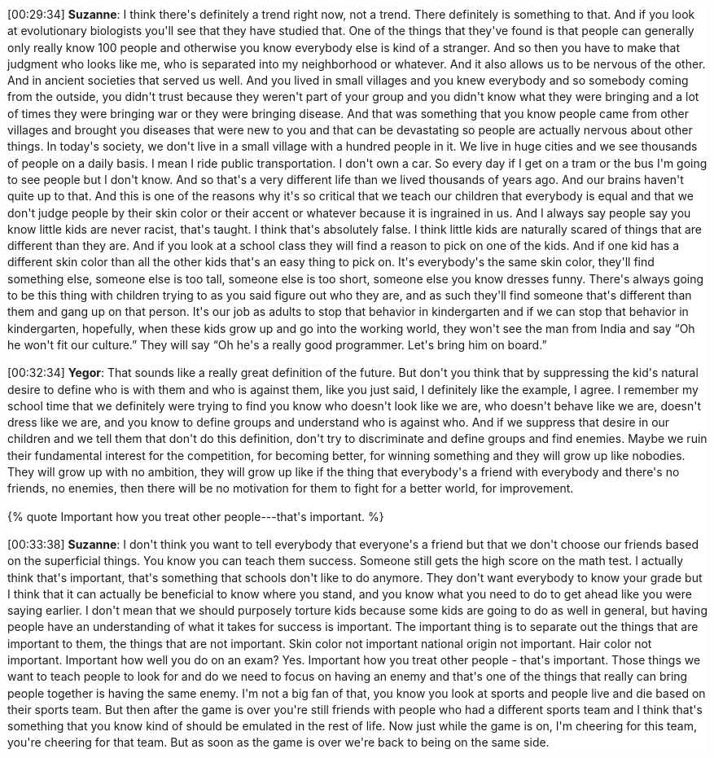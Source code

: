[00:29:34] **Suzanne**: I think there's definitely a trend right now, not a trend. There definitely is something to that. And if you look at evolutionary biologists you'll see that they have studied that. One of the things that they've found is that people can generally only really know 100 people and otherwise you know everybody else is kind of a stranger. And so then you have to make that judgment who looks like me, who is separated into my neighborhood or whatever. And it also allows us to be nervous of the other. And in ancient societies that served us well. And you lived in small villages and you knew everybody and so somebody coming from the outside, you didn't trust because they weren't part of your group and you didn't know what they were bringing and a lot of times they were bringing war or they were bringing disease. And that was something that you know people came from other villages and brought you diseases that were new to you and that can be devastating so people are actually nervous about other things. In today's society, we don't live in a small village with a hundred people in it. We live in huge cities and we see thousands of people on a daily basis. I mean I ride public transportation. I don't own a car. So every day if I get on a tram or the bus I'm going to see people but I don't know. And so that's a very different life than we lived thousands of years ago. And our brains haven't quite up to that. And this is one of the reasons why it's so critical that we teach our children that everybody is equal and that we don't judge people by their skin color or their accent or whatever because it is ingrained in us. And I always say people say you know little kids are never racist, that's taught. I think that's absolutely false. I think little kids are naturally scared of things that are different than they are. And if you look at a school class they will find a reason to pick on one of the kids. And if one kid has a different skin color than all the other kids that's an easy thing to pick on. It's everybody's the same skin color, they'll find something else, someone else is too tall, someone else is too short, someone else you know dresses funny. There's always going to be this thing with children trying to as you said figure out who they are, and as such they'll find someone that's different than them and gang up on that person. It's our job as adults to stop that behavior in kindergarten and if we can stop that behavior in kindergarten, hopefully, when these kids grow up and go into the working world, they won't see the man from India and say “Oh he won't fit our culture.” They will say “Oh he's a really good programmer. Let's bring him on board.”

[00:32:34] **Yegor**: That sounds like a really great definition of the future. But don't you think that by suppressing the kid's natural desire to define who is with them and who is against them, like you just said, I definitely like the example, I agree. I remember my school time that we definitely were trying to find you know who doesn't look like we are, who doesn't behave like we are, doesn't dress like we are, and you know to define groups and understand who is against who. And if we suppress that desire in our children and we tell them that don't do this definition, don't try to discriminate and define groups and find enemies. Maybe we ruin their fundamental interest for the competition, for becoming better, for winning something and they will grow up like nobodies. They will grow up with no ambition, they will grow up like if the thing that everybody's a friend with everybody and there's no friends, no enemies, then there will be no motivation for them to fight for a better world, for improvement.

{% quote Important how you treat other people---that's important. %}

[00:33:38] **Suzanne**: I don't think you want to tell everybody that everyone's a friend but that we don't choose our friends based on the superficial things. You know you can teach them success. Someone still gets the high score on the math test. I actually think that's important, that's something that schools don't like to do anymore. They don't want everybody to know your grade but I think that it can actually be beneficial to know where you stand, and you know what you need to do to get ahead like you were saying earlier. I don't mean that we should purposely torture kids because some kids are going to do as well in general, but having people have an understanding of what it takes for success is important. The important thing is to separate out the things that are important to them, the things that are not important. Skin color not important national origin not important. Hair color not important. Important how well you do on an exam? Yes. Important how you treat other people - that's important. Those things we want to teach people to look for and do we need to focus on having an enemy and that's one of the things that really can bring people together is having the same enemy. I'm not a big fan of that, you know you look at sports and people live and die based on their sports team. But then after the game is over you're still friends with people who had a different sports team and I think that's something that you know kind of should be emulated in the rest of life. Now just while the game is on, I'm cheering for this team, you're cheering for that team. But as soon as the game is over we're back to being on the same side.
